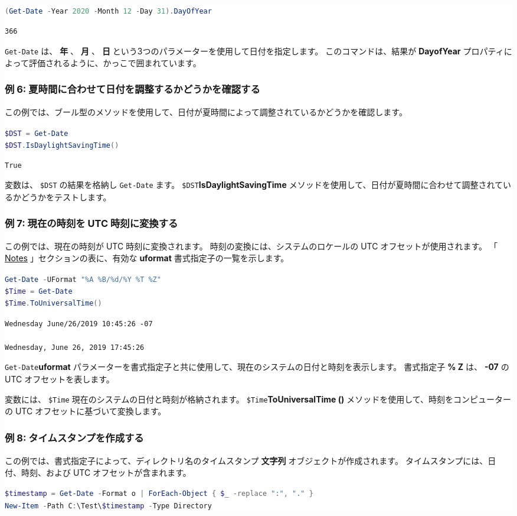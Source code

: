 ```powershell
(Get-Date -Year 2020 -Month 12 -Day 31).DayOfYear
```

```Output
366
```

`Get-Date` は、 **年** 、 **月** 、 **日** という3つのパラメーターを使用して日付を指定します。 このコマンドは、結果が **DayofYear** プロパティによって評価されるように、かっこで囲まれています。

### 例 6: 夏時間に合わせて日付を調整するかどうかを確認する

この例では、ブール型のメソッドを使用して、日付が夏時間によって調整されているかどうかを確認します。

```powershell
$DST = Get-Date
$DST.IsDaylightSavingTime()
```

```Output
True
```

変数は、 `$DST` の結果を格納し `Get-Date` ます。 `$DST`**IsDaylightSavingTime** メソッドを使用して、日付が夏時間に合わせて調整されているかどうかをテストします。

### 例 7: 現在の時刻を UTC 時刻に変換する

この例では、現在の時刻が UTC 時刻に変換されます。 時刻の変換には、システムのロケールの UTC オフセットが使用されます。 「 [Notes](#notes) 」セクションの表に、有効な **uformat** 書式指定子の一覧を示します。

```powershell
Get-Date -UFormat "%A %B/%d/%Y %T %Z"
$Time = Get-Date
$Time.ToUniversalTime()
```

```Output
Wednesday June/26/2019 10:45:26 -07

Wednesday, June 26, 2019 17:45:26
```

`Get-Date`**uformat** パラメーターを書式指定子と共に使用して、現在のシステムの日付と時刻を表示します。 書式指定子 **% Z** は、 **-07** の UTC オフセットを表します。

変数には、 `$Time` 現在のシステムの日付と時刻が格納されます。 `$Time`**ToUniversalTime ()** メソッドを使用して、時刻をコンピューターの UTC オフセットに基づいて変換します。

### 例 8: タイムスタンプを作成する

この例では、書式指定子によって、ディレクトリ名のタイムスタンプ **文字列** オブジェクトが作成されます。 タイムスタンプには、日付、時刻、および UTC オフセットが含まれます。

```powershell
$timestamp = Get-Date -Format o | ForEach-Object { $_ -replace ":", "." }
New-Item -Path C:\Test\$timestamp -Type Directory
```
